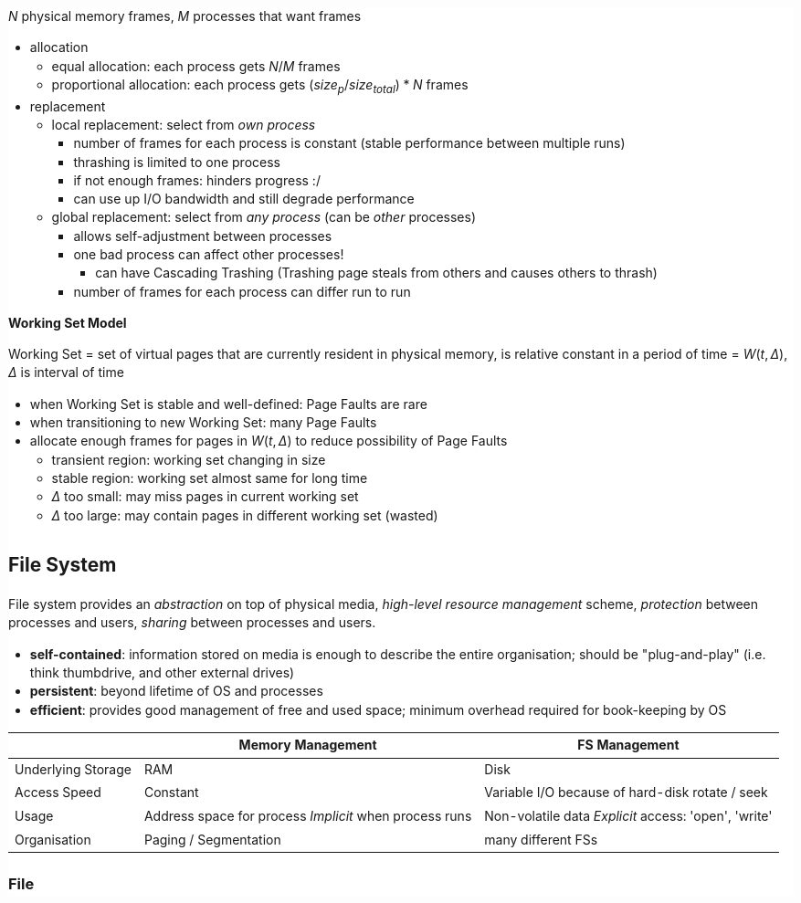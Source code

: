 $N$ physical memory frames, $M$ processes that want frames

- allocation
    - equal allocation: each process gets $N/M$ frames
    - proportional allocation: each process gets $(size_p/size_{total})*N$ frames
- replacement
    - local replacement: select from *own process*
        - number of frames for each process is constant (stable performance between multiple runs)
        - thrashing is limited to one process
        - if not enough frames: hinders progress :/
        - can use up I/O bandwidth and still degrade performance
    - global replacement: select from *any process* (can be *other* processes)
        - allows self-adjustment between processes
        - one bad process can affect other processes!
            - can have Cascading Trashing (Trashing page steals from others and causes others to thrash)
        - number of frames for each process can differ run to run

**Working Set Model**

Working Set = set of virtual pages that are currently resident in physical memory, is relative constant in a period of time = $W(t, \Delta)$, $\Delta$ is interval of time

- when Working Set is stable and well-defined: Page Faults are rare
- when transitioning to new Working Set: many Page Faults
- allocate enough frames for pages in $W(t, \Delta)$ to reduce possibility of Page Faults
    - transient region: working set changing in size
    - stable region: working set almost same for long time
    - $\Delta$ too small: may miss pages in current working set
    - $\Delta$ too large: may contain pages in different working set (wasted)

## File System

File system provides an *abstraction* on top of physical media, *high-level resource management* scheme, *protection* between processes and users, *sharing* between processes and users.

- **self-contained**: information stored on media is enough to describe the entire organisation; should be "plug-and-play" (i.e. think thumbdrive, and other external drives)
- **persistent**: beyond lifetime of OS and processes
- **efficient**: provides good management of free and used space; minimum overhead required for book-keeping by OS


|     | Memory Management    | FS Management |
| --- | --- | --- |
| Underlying Storage | RAM | Disk |
| Access Speed | Constant | Variable I/O because of hard-disk rotate / seek |
| Usage | Address space for process *Implicit* when process runs | Non-volatile data *Explicit* access: 'open', 'write' |
| Organisation | Paging / Segmentation | many different FSs |

### File
